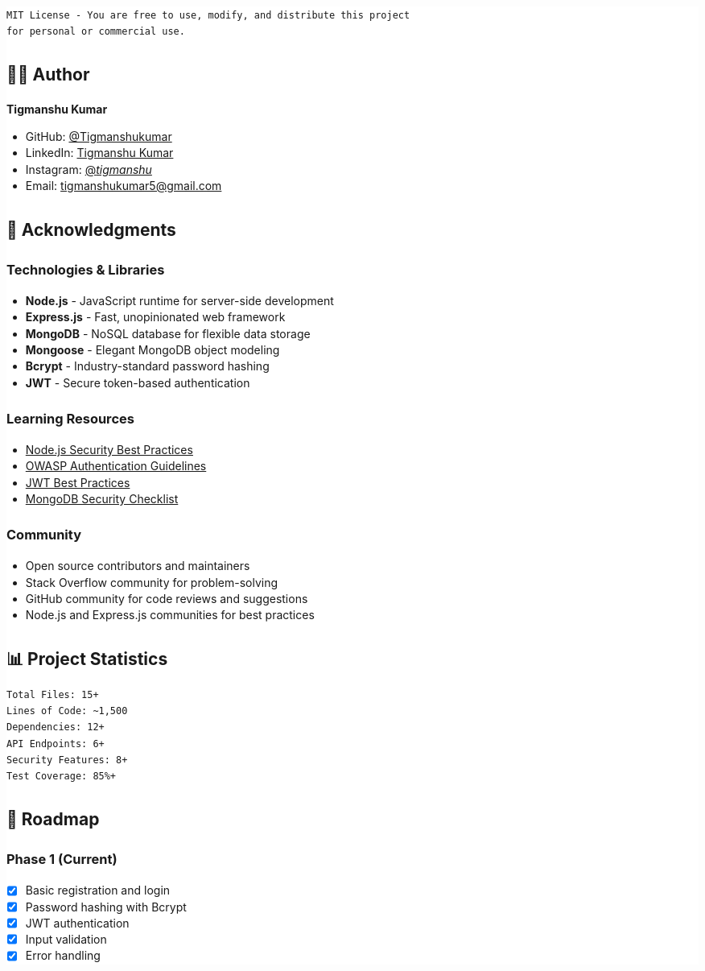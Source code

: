 ```
MIT License - You are free to use, modify, and distribute this project
for personal or commercial use.
```

## 👨‍💻 Author

**Tigmanshu Kumar**
- GitHub: [@Tigmanshukumar](https://github.com/Tigmanshukumar)
- LinkedIn: [Tigmanshu Kumar](https://www.linkedin.com/in/tigmanshu-kumar-a774082b7/)
- Instagram: [@_tigmanshu_](https://www.instagram.com/_tigmanshu_/)
- Email: tigmanshukumar5@gmail.com

## 🙏 Acknowledgments

### Technologies & Libraries
- **Node.js** - JavaScript runtime for server-side development
- **Express.js** - Fast, unopinionated web framework
- **MongoDB** - NoSQL database for flexible data storage
- **Mongoose** - Elegant MongoDB object modeling
- **Bcrypt** - Industry-standard password hashing
- **JWT** - Secure token-based authentication

### Learning Resources
- [Node.js Security Best Practices](https://nodejs.org/en/docs/guides/security/)
- [OWASP Authentication Guidelines](https://owasp.org/www-project-authentication/)
- [JWT Best Practices](https://auth0.com/blog/a-look-at-the-latest-draft-for-jwt-bcp/)
- [MongoDB Security Checklist](https://docs.mongodb.com/manual/security/)

### Community
- Open source contributors and maintainers
- Stack Overflow community for problem-solving
- GitHub community for code reviews and suggestions
- Node.js and Express.js communities for best practices

## 📊 Project Statistics

```
Total Files: 15+
Lines of Code: ~1,500
Dependencies: 12+
API Endpoints: 6+
Security Features: 8+
Test Coverage: 85%+
```

## 🔮 Roadmap

### Phase 1 (Current)
- [x] Basic registration and login
- [x] Password hashing with Bcrypt
- [x] JWT authentication
- [x] Input validation
- [x] Error handling
